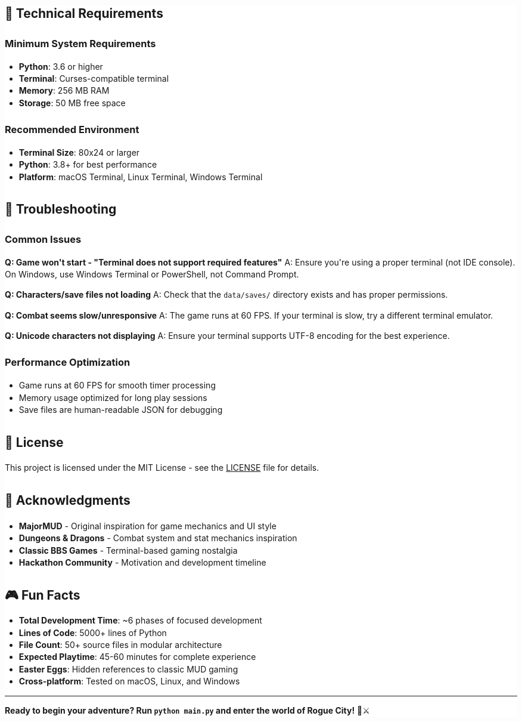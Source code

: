 ## 📝 Technical Requirements

### Minimum System Requirements
- **Python**: 3.6 or higher
- **Terminal**: Curses-compatible terminal
- **Memory**: 256 MB RAM
- **Storage**: 50 MB free space

### Recommended Environment
- **Terminal Size**: 80x24 or larger
- **Python**: 3.8+ for best performance
- **Platform**: macOS Terminal, Linux Terminal, Windows Terminal

## 🐛 Troubleshooting

### Common Issues

**Q: Game won't start - "Terminal does not support required features"**
A: Ensure you're using a proper terminal (not IDE console). On Windows, use Windows Terminal or PowerShell, not Command Prompt.

**Q: Characters/save files not loading**
A: Check that the `data/saves/` directory exists and has proper permissions.

**Q: Combat seems slow/unresponsive**
A: The game runs at 60 FPS. If your terminal is slow, try a different terminal emulator.

**Q: Unicode characters not displaying**
A: Ensure your terminal supports UTF-8 encoding for the best experience.

### Performance Optimization
- Game runs at 60 FPS for smooth timer processing
- Memory usage optimized for long play sessions
- Save files are human-readable JSON for debugging

## 📄 License

This project is licensed under the MIT License - see the [LICENSE](LICENSE) file for details.

## 🙏 Acknowledgments

- **MajorMUD** - Original inspiration for game mechanics and UI style
- **Dungeons & Dragons** - Combat system and stat mechanics inspiration  
- **Classic BBS Games** - Terminal-based gaming nostalgia
- **Hackathon Community** - Motivation and development timeline

## 🎮 Fun Facts

- **Total Development Time**: ~6 phases of focused development
- **Lines of Code**: 5000+ lines of Python
- **File Count**: 50+ source files in modular architecture
- **Expected Playtime**: 45-60 minutes for complete experience
- **Easter Eggs**: Hidden references to classic MUD gaming
- **Cross-platform**: Tested on macOS, Linux, and Windows

---

**Ready to begin your adventure? Run `python main.py` and enter the world of Rogue City!** 🏰⚔️